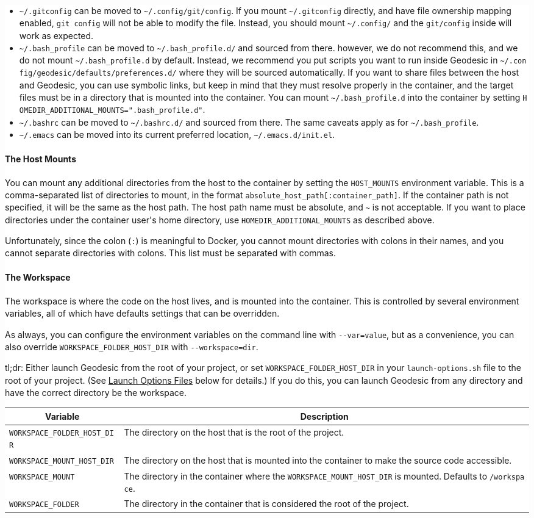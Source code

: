 - `~/.gitconfig` can be moved to `~/.config/git/config`. If you mount `~/.gitconfig` directly, and have file ownership
  mapping enabled, `git config` will not be able to modify the file. Instead, you should mount `~/.config/` and the
  `git/config` inside will work as expected.
- `~/.bash_profile` can be moved to `~/.bash_profile.d/` and sourced from there. however, we do not recommend this, and we do not
  mount `~/.bash_profile.d` by default. Instead, we recommend you put scripts you want to run inside Geodesic in
  `~/.config/geodesic/defaults/preferences.d/` where they will be sourced automatically. If you want to share
  files between the host and Geodesic, you can use symbolic links, but keep in mind that they must resolve properly in
  the container, and the target files must be in a directory that is mounted into the container. You can mount
  `~/.bash_profile.d` into the container by setting `HOMEDIR_ADDITIONAL_MOUNTS=".bash_profile.d"`.
- `~/.bashrc` can be moved to `~/.bashrc.d/` and sourced from there. The same caveats apply as for `~/.bash_profile`.
- `~/.emacs` can be moved into its current preferred location, `~/.emacs.d/init.el`.

#### The Host Mounts

You can mount any additional directories from the host to the container by setting the `HOST_MOUNTS` environment variable.
This is a comma-separated list of directories to mount, in the format `absolute_host_path[:container_path]`. If the container path is not specified,
it will be the same as the host path. The host path name must be absolute, and `~` is not acceptable.
If you want to place directories under the container user's home directory, use `HOMEDIR_ADDITIONAL_MOUNTS`
as described above.

Unfortunately, since the colon (`:`) is meaningful to Docker, you cannot mount directories with colons in their names,
and you cannot separate directories with colons. This list must be separated with commas.

#### The Workspace

The workspace is where the code on the host lives, and is mounted into the container.
This is controlled by several environment variables, all of which have defaults
settings that can be overridden.

As always, you can configure the environment variables on the command line with `--var=value`,
but as a convenience, you can also override `WORKSPACE_FOLDER_HOST_DIR` with `--workspace=dir`.

tl;dr: Either launch Geodesic from the root of your project, or set `WORKSPACE_FOLDER_HOST_DIR` in your `launch-options.sh` file
to the root of your project. (See [Launch Options Files](#launch-options-files) below for details.)
If you do this, you can launch Geodesic from any directory and have the correct directory be the workspace.

| Variable                    | Description                                                                                               |
|-----------------------------|-----------------------------------------------------------------------------------------------------------|
| `WORKSPACE_FOLDER_HOST_DIR` | The directory on the host that is the root of the project.                                                |
| `WORKSPACE_MOUNT_HOST_DIR`  | The directory on the host that is mounted into the container to make the source code accessible.          |
| `WORKSPACE_MOUNT`           | The directory in the container where the `WORKSPACE_MOUNT_HOST_DIR` is mounted. Defaults to `/workspace`. |
| `WORKSPACE_FOLDER`          | The directory in the container that is considered the root of the project.                                |

